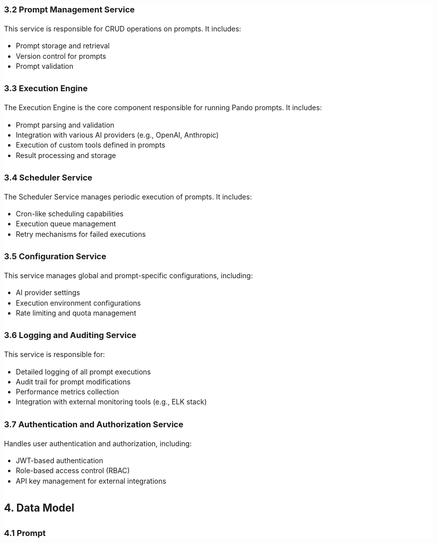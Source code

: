 ### 3.2 Prompt Management Service

This service is responsible for CRUD operations on prompts. It includes:

- Prompt storage and retrieval
- Version control for prompts
- Prompt validation

### 3.3 Execution Engine

The Execution Engine is the core component responsible for running Pando prompts. It includes:

- Prompt parsing and validation
- Integration with various AI providers (e.g., OpenAI, Anthropic)
- Execution of custom tools defined in prompts
- Result processing and storage

### 3.4 Scheduler Service

The Scheduler Service manages periodic execution of prompts. It includes:

- Cron-like scheduling capabilities
- Execution queue management
- Retry mechanisms for failed executions

### 3.5 Configuration Service

This service manages global and prompt-specific configurations, including:

- AI provider settings
- Execution environment configurations
- Rate limiting and quota management

### 3.6 Logging and Auditing Service

This service is responsible for:

- Detailed logging of all prompt executions
- Audit trail for prompt modifications
- Performance metrics collection
- Integration with external monitoring tools (e.g., ELK stack)

### 3.7 Authentication and Authorization Service

Handles user authentication and authorization, including:

- JWT-based authentication
- Role-based access control (RBAC)
- API key management for external integrations

## 4. Data Model

### 4.1 Prompt
